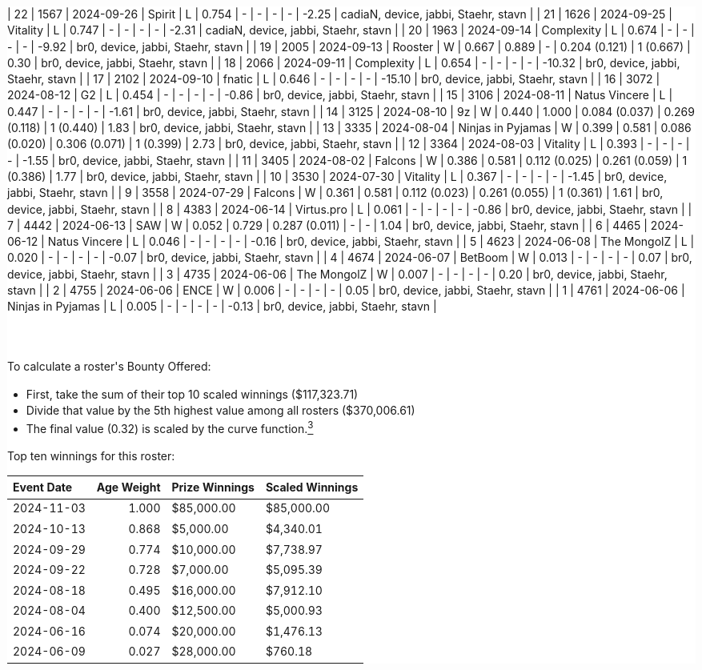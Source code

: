 |           22 |     1567 | 2024-09-26 | Spirit            | L   | 0.754      | -            | -                | -                | -         |    -2.25 | cadiaN, device, jabbi, Staehr, stavn |
|           21 |     1626 | 2024-09-25 | Vitality          | L   | 0.747      | -            | -                | -                | -         |    -2.31 | cadiaN, device, jabbi, Staehr, stavn |
|           20 |     1963 | 2024-09-14 | Complexity        | L   | 0.674      | -            | -                | -                | -         |    -9.92 | br0, device, jabbi, Staehr, stavn    |
|           19 |     2005 | 2024-09-13 | Rooster           | W   | 0.667      | 0.889        | -                | 0.204 (0.121)    | 1 (0.667) |     0.30 | br0, device, jabbi, Staehr, stavn    |
|           18 |     2066 | 2024-09-11 | Complexity        | L   | 0.654      | -            | -                | -                | -         |   -10.32 | br0, device, jabbi, Staehr, stavn    |
|           17 |     2102 | 2024-09-10 | fnatic            | L   | 0.646      | -            | -                | -                | -         |   -15.10 | br0, device, jabbi, Staehr, stavn    |
|           16 |     3072 | 2024-08-12 | G2                | L   | 0.454      | -            | -                | -                | -         |    -0.86 | br0, device, jabbi, Staehr, stavn    |
|           15 |     3106 | 2024-08-11 | Natus Vincere     | L   | 0.447      | -            | -                | -                | -         |    -1.61 | br0, device, jabbi, Staehr, stavn    |
|           14 |     3125 | 2024-08-10 | 9z                | W   | 0.440      | 1.000        | 0.084 (0.037)    | 0.269 (0.118)    | 1 (0.440) |     1.83 | br0, device, jabbi, Staehr, stavn    |
|           13 |     3335 | 2024-08-04 | Ninjas in Pyjamas | W   | 0.399      | 0.581        | 0.086 (0.020)    | 0.306 (0.071)    | 1 (0.399) |     2.73 | br0, device, jabbi, Staehr, stavn    |
|           12 |     3364 | 2024-08-03 | Vitality          | L   | 0.393      | -            | -                | -                | -         |    -1.55 | br0, device, jabbi, Staehr, stavn    |
|           11 |     3405 | 2024-08-02 | Falcons           | W   | 0.386      | 0.581        | 0.112 (0.025)    | 0.261 (0.059)    | 1 (0.386) |     1.77 | br0, device, jabbi, Staehr, stavn    |
|           10 |     3530 | 2024-07-30 | Vitality          | L   | 0.367      | -            | -                | -                | -         |    -1.45 | br0, device, jabbi, Staehr, stavn    |
|            9 |     3558 | 2024-07-29 | Falcons           | W   | 0.361      | 0.581        | 0.112 (0.023)    | 0.261 (0.055)    | 1 (0.361) |     1.61 | br0, device, jabbi, Staehr, stavn    |
|            8 |     4383 | 2024-06-14 | Virtus.pro        | L   | 0.061      | -            | -                | -                | -         |    -0.86 | br0, device, jabbi, Staehr, stavn    |
|            7 |     4442 | 2024-06-13 | SAW               | W   | 0.052      | 0.729        | 0.287 (0.011)    | -                | -         |     1.04 | br0, device, jabbi, Staehr, stavn    |
|            6 |     4465 | 2024-06-12 | Natus Vincere     | L   | 0.046      | -            | -                | -                | -         |    -0.16 | br0, device, jabbi, Staehr, stavn    |
|            5 |     4623 | 2024-06-08 | The MongolZ       | L   | 0.020      | -            | -                | -                | -         |    -0.07 | br0, device, jabbi, Staehr, stavn    |
|            4 |     4674 | 2024-06-07 | BetBoom           | W   | 0.013      | -            | -                | -                | -         |     0.07 | br0, device, jabbi, Staehr, stavn    |
|            3 |     4735 | 2024-06-06 | The MongolZ       | W   | 0.007      | -            | -                | -                | -         |     0.20 | br0, device, jabbi, Staehr, stavn    |
|            2 |     4755 | 2024-06-06 | ENCE              | W   | 0.006      | -            | -                | -                | -         |     0.05 | br0, device, jabbi, Staehr, stavn    |
|            1 |     4761 | 2024-06-06 | Ninjas in Pyjamas | L   | 0.005      | -            | -                | -                | -         |    -0.13 | br0, device, jabbi, Staehr, stavn    |

<br />
<span id="table2"></span><br />
To calculate a roster's Bounty Offered:<br />

- First, take the sum of their top 10 scaled winnings ($117,323.71)
- Divide that value by the 5th highest value among all rosters ($370,006.61)
- The final value (0.32) is scaled by the curve function.[<sup>3</sup>](#curveFunction)

Top ten winnings for this roster:<br />

| Event Date | Age Weight | Prize Winnings | Scaled Winnings |
| :- | -: | :- | :- |
| 2024-11-03 |      1.000 | $85,000.00     | $85,000.00      |
| 2024-10-13 |      0.868 | $5,000.00      | $4,340.01       |
| 2024-09-29 |      0.774 | $10,000.00     | $7,738.97       |
| 2024-09-22 |      0.728 | $7,000.00      | $5,095.39       |
| 2024-08-18 |      0.495 | $16,000.00     | $7,912.10       |
| 2024-08-04 |      0.400 | $12,500.00     | $5,000.93       |
| 2024-06-16 |      0.074 | $20,000.00     | $1,476.13       |
| 2024-06-09 |      0.027 | $28,000.00     | $760.18         |